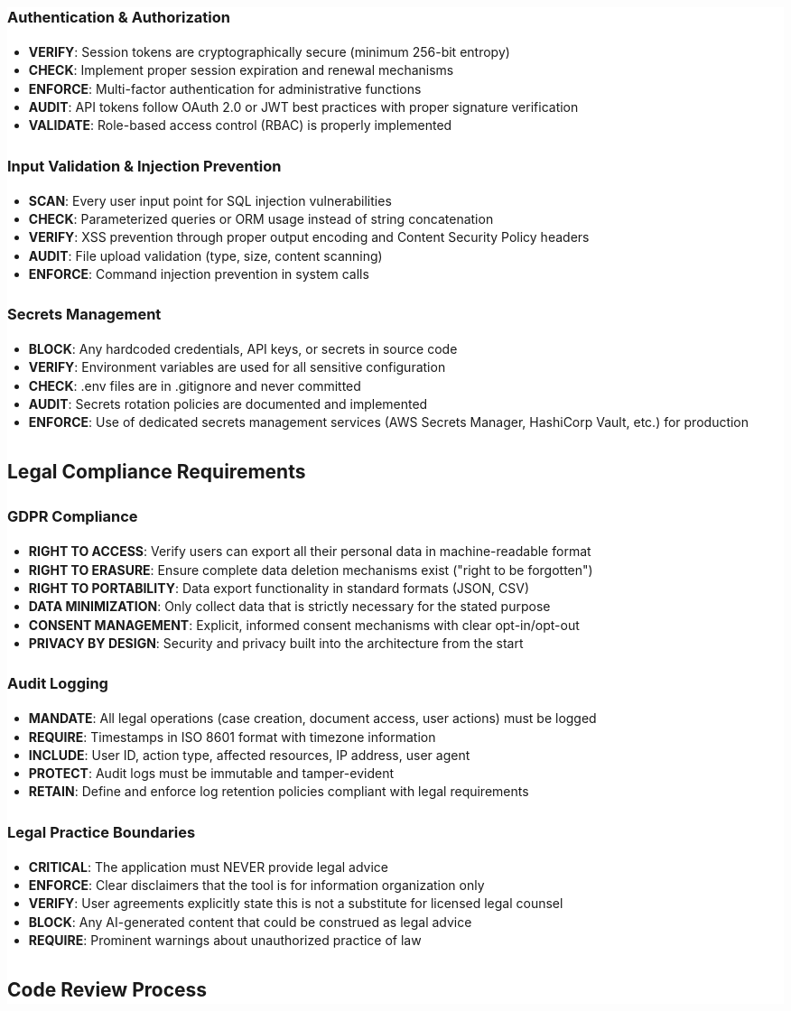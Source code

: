 ### Authentication & Authorization
- **VERIFY**: Session tokens are cryptographically secure (minimum 256-bit entropy)
- **CHECK**: Implement proper session expiration and renewal mechanisms
- **ENFORCE**: Multi-factor authentication for administrative functions
- **AUDIT**: API tokens follow OAuth 2.0 or JWT best practices with proper signature verification
- **VALIDATE**: Role-based access control (RBAC) is properly implemented

### Input Validation & Injection Prevention
- **SCAN**: Every user input point for SQL injection vulnerabilities
- **CHECK**: Parameterized queries or ORM usage instead of string concatenation
- **VERIFY**: XSS prevention through proper output encoding and Content Security Policy headers
- **AUDIT**: File upload validation (type, size, content scanning)
- **ENFORCE**: Command injection prevention in system calls

### Secrets Management
- **BLOCK**: Any hardcoded credentials, API keys, or secrets in source code
- **VERIFY**: Environment variables are used for all sensitive configuration
- **CHECK**: .env files are in .gitignore and never committed
- **AUDIT**: Secrets rotation policies are documented and implemented
- **ENFORCE**: Use of dedicated secrets management services (AWS Secrets Manager, HashiCorp Vault, etc.) for production

## Legal Compliance Requirements

### GDPR Compliance
- **RIGHT TO ACCESS**: Verify users can export all their personal data in machine-readable format
- **RIGHT TO ERASURE**: Ensure complete data deletion mechanisms exist ("right to be forgotten")
- **RIGHT TO PORTABILITY**: Data export functionality in standard formats (JSON, CSV)
- **DATA MINIMIZATION**: Only collect data that is strictly necessary for the stated purpose
- **CONSENT MANAGEMENT**: Explicit, informed consent mechanisms with clear opt-in/opt-out
- **PRIVACY BY DESIGN**: Security and privacy built into the architecture from the start

### Audit Logging
- **MANDATE**: All legal operations (case creation, document access, user actions) must be logged
- **REQUIRE**: Timestamps in ISO 8601 format with timezone information
- **INCLUDE**: User ID, action type, affected resources, IP address, user agent
- **PROTECT**: Audit logs must be immutable and tamper-evident
- **RETAIN**: Define and enforce log retention policies compliant with legal requirements

### Legal Practice Boundaries
- **CRITICAL**: The application must NEVER provide legal advice
- **ENFORCE**: Clear disclaimers that the tool is for information organization only
- **VERIFY**: User agreements explicitly state this is not a substitute for licensed legal counsel
- **BLOCK**: Any AI-generated content that could be construed as legal advice
- **REQUIRE**: Prominent warnings about unauthorized practice of law

## Code Review Process
